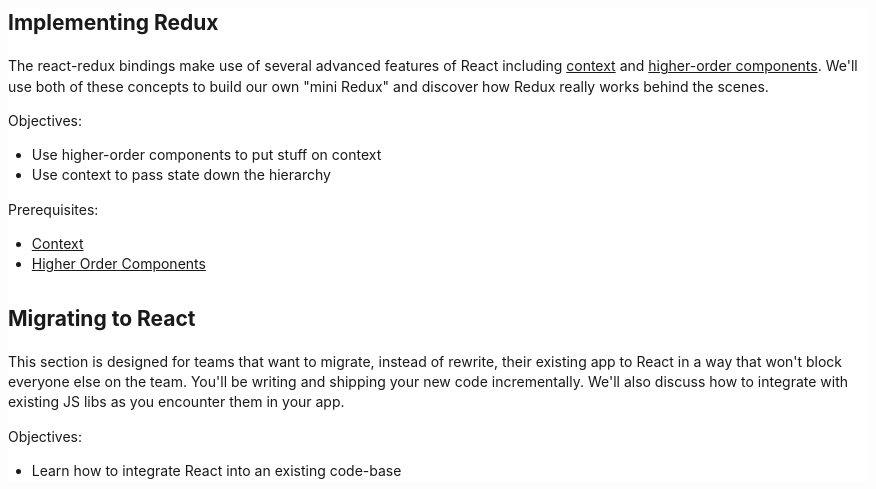 
## Implementing Redux

The react-redux bindings make use of several advanced features of React including [context](#context) and [higher-order components](#higher-order-components). We'll use both of these concepts to build our own "mini Redux" and discover how Redux really works behind the scenes.

Objectives:
- Use higher-order components to put stuff on context
- Use context to pass state down the hierarchy

Prerequisites:
- [Context](#context)
- [Higher Order Components](#higher-order-components)


## Migrating to React

This section is designed for teams that want to migrate, instead of rewrite, their existing app to React in a way that won't block everyone else on the team. You'll be writing and shipping your new code incrementally. We'll also discuss how to integrate with existing JS libs as you encounter them in your app.

Objectives:
- Learn how to integrate React into an existing code-base
